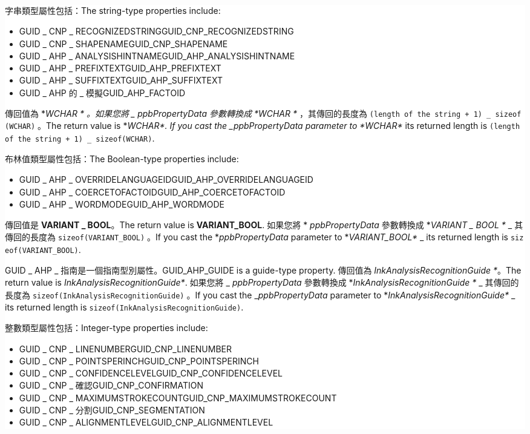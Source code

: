 <span data-ttu-id="58a00-119">字串類型屬性包括：</span><span class="sxs-lookup"><span data-stu-id="58a00-119">The string-type properties include:</span></span>

-   <span data-ttu-id="58a00-120">GUID \_ CNP \_ RECOGNIZEDSTRING</span><span class="sxs-lookup"><span data-stu-id="58a00-120">GUID\_CNP\_RECOGNIZEDSTRING</span></span>
-   <span data-ttu-id="58a00-121">GUID \_ CNP \_ SHAPENAME</span><span class="sxs-lookup"><span data-stu-id="58a00-121">GUID\_CNP\_SHAPENAME</span></span>
-   <span data-ttu-id="58a00-122">GUID \_ AHP \_ ANALYSISHINTNAME</span><span class="sxs-lookup"><span data-stu-id="58a00-122">GUID\_AHP\_ANALYSISHINTNAME</span></span>
-   <span data-ttu-id="58a00-123">GUID \_ AHP \_ PREFIXTEXT</span><span class="sxs-lookup"><span data-stu-id="58a00-123">GUID\_AHP\_PREFIXTEXT</span></span>
-   <span data-ttu-id="58a00-124">GUID \_ AHP \_ SUFFIXTEXT</span><span class="sxs-lookup"><span data-stu-id="58a00-124">GUID\_AHP\_SUFFIXTEXT</span></span>
-   <span data-ttu-id="58a00-125">GUID \_ AHP 的 \_ 模擬</span><span class="sxs-lookup"><span data-stu-id="58a00-125">GUID\_AHP\_FACTOID</span></span>

<span data-ttu-id="58a00-126">傳回值為 \**WCHAR \** _。如果您將 \_ *ppbPropertyData* 參數轉換成 \**WCHAR \**_ ，其傳回的長度為 `(length of the string + 1) _ sizeof(WCHAR)` 。</span><span class="sxs-lookup"><span data-stu-id="58a00-126">The return value is \**WCHAR\**_. If you cast the \_*ppbPropertyData* parameter to \**WCHAR\**_ its returned length is `(length of the string + 1) _ sizeof(WCHAR)`.</span></span>

<span data-ttu-id="58a00-127">布林值類型屬性包括：</span><span class="sxs-lookup"><span data-stu-id="58a00-127">The Boolean-type properties include:</span></span>

-   <span data-ttu-id="58a00-128">GUID \_ AHP \_ OVERRIDELANGUAGEID</span><span class="sxs-lookup"><span data-stu-id="58a00-128">GUID\_AHP\_OVERRIDELANGUAGEID</span></span>
-   <span data-ttu-id="58a00-129">GUID \_ AHP \_ COERCETOFACTOID</span><span class="sxs-lookup"><span data-stu-id="58a00-129">GUID\_AHP\_COERCETOFACTOID</span></span>
-   <span data-ttu-id="58a00-130">GUID \_ AHP \_ WORDMODE</span><span class="sxs-lookup"><span data-stu-id="58a00-130">GUID\_AHP\_WORDMODE</span></span>

<span data-ttu-id="58a00-131">傳回值是 **VARIANT \_ BOOL**。</span><span class="sxs-lookup"><span data-stu-id="58a00-131">The return value is **VARIANT\_BOOL**.</span></span> <span data-ttu-id="58a00-132">如果您將 \* *ppbPropertyData* 參數轉換成 \**VARIANT \_ BOOL \** _ 其傳回的長度為 `sizeof(VARIANT_BOOL)` 。</span><span class="sxs-lookup"><span data-stu-id="58a00-132">If you cast the \**ppbPropertyData* parameter to \**VARIANT\_BOOL\** _ its returned length is `sizeof(VARIANT_BOOL)`.</span></span>

<span data-ttu-id="58a00-133">GUID \_ AHP \_ 指南是一個指南型別屬性。</span><span class="sxs-lookup"><span data-stu-id="58a00-133">GUID\_AHP\_GUIDE is a guide-type property.</span></span> <span data-ttu-id="58a00-134">傳回值為 _*InkAnalysisRecognitionGuide \**_。</span><span class="sxs-lookup"><span data-stu-id="58a00-134">The return value is _*InkAnalysisRecognitionGuide\**_.</span></span> <span data-ttu-id="58a00-135">如果您將 \_ *ppbPropertyData* 參數轉換成 \**InkAnalysisRecognitionGuide \** _ 其傳回的長度為 `sizeof(InkAnalysisRecognitionGuide)` 。</span><span class="sxs-lookup"><span data-stu-id="58a00-135">If you cast the \_*ppbPropertyData* parameter to \**InkAnalysisRecognitionGuide\** _ its returned length is `sizeof(InkAnalysisRecognitionGuide)`.</span></span>

<span data-ttu-id="58a00-136">整數類型屬性包括：</span><span class="sxs-lookup"><span data-stu-id="58a00-136">Integer-type properties include:</span></span>

-   <span data-ttu-id="58a00-137">GUID \_ CNP \_ LINENUMBER</span><span class="sxs-lookup"><span data-stu-id="58a00-137">GUID\_CNP\_LINENUMBER</span></span>
-   <span data-ttu-id="58a00-138">GUID \_ CNP \_ POINTSPERINCH</span><span class="sxs-lookup"><span data-stu-id="58a00-138">GUID\_CNP\_POINTSPERINCH</span></span>
-   <span data-ttu-id="58a00-139">GUID \_ CNP \_ CONFIDENCELEVEL</span><span class="sxs-lookup"><span data-stu-id="58a00-139">GUID\_CNP\_CONFIDENCELEVEL</span></span>
-   <span data-ttu-id="58a00-140">GUID \_ CNP \_ 確認</span><span class="sxs-lookup"><span data-stu-id="58a00-140">GUID\_CNP\_CONFIRMATION</span></span>
-   <span data-ttu-id="58a00-141">GUID \_ CNP \_ MAXIMUMSTROKECOUNT</span><span class="sxs-lookup"><span data-stu-id="58a00-141">GUID\_CNP\_MAXIMUMSTROKECOUNT</span></span>
-   <span data-ttu-id="58a00-142">GUID \_ CNP \_ 分割</span><span class="sxs-lookup"><span data-stu-id="58a00-142">GUID\_CNP\_SEGMENTATION</span></span>
-   <span data-ttu-id="58a00-143">GUID \_ CNP \_ ALIGNMENTLEVEL</span><span class="sxs-lookup"><span data-stu-id="58a00-143">GUID\_CNP\_ALIGNMENTLEVEL</span></span>
